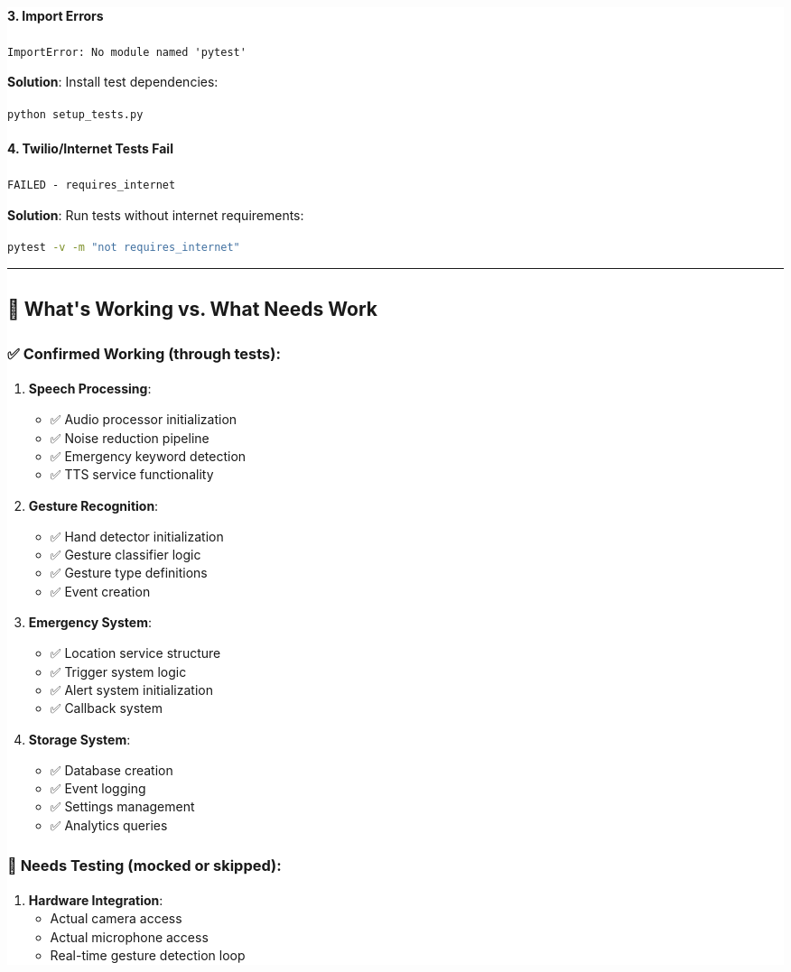#### 3. **Import Errors**
```
ImportError: No module named 'pytest'
```
**Solution**: Install test dependencies:
```bash
python setup_tests.py
```

#### 4. **Twilio/Internet Tests Fail**
```
FAILED - requires_internet
```
**Solution**: Run tests without internet requirements:
```bash
pytest -v -m "not requires_internet"
```

---

## 🎯 What's Working vs. What Needs Work

### ✅ **Confirmed Working** (through tests):

1. **Speech Processing**:
   - ✅ Audio processor initialization
   - ✅ Noise reduction pipeline
   - ✅ Emergency keyword detection
   - ✅ TTS service functionality

2. **Gesture Recognition**:
   - ✅ Hand detector initialization
   - ✅ Gesture classifier logic
   - ✅ Gesture type definitions
   - ✅ Event creation

3. **Emergency System**:
   - ✅ Location service structure
   - ✅ Trigger system logic
   - ✅ Alert system initialization
   - ✅ Callback system

4. **Storage System**:
   - ✅ Database creation
   - ✅ Event logging
   - ✅ Settings management
   - ✅ Analytics queries

### 🚧 **Needs Testing** (mocked or skipped):

1. **Hardware Integration**:
   - Actual camera access
   - Actual microphone access
   - Real-time gesture detection loop
